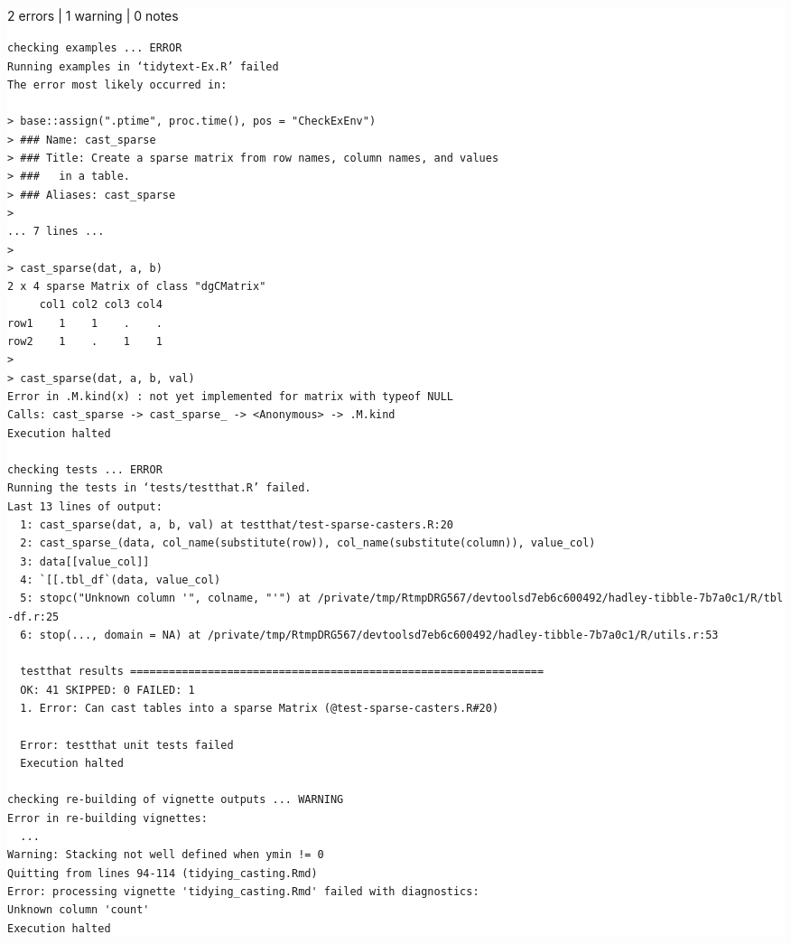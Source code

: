2 errors | 1 warning  | 0 notes

```
checking examples ... ERROR
Running examples in ‘tidytext-Ex.R’ failed
The error most likely occurred in:

> base::assign(".ptime", proc.time(), pos = "CheckExEnv")
> ### Name: cast_sparse
> ### Title: Create a sparse matrix from row names, column names, and values
> ###   in a table.
> ### Aliases: cast_sparse
> 
... 7 lines ...
> 
> cast_sparse(dat, a, b)
2 x 4 sparse Matrix of class "dgCMatrix"
     col1 col2 col3 col4
row1    1    1    .    .
row2    1    .    1    1
> 
> cast_sparse(dat, a, b, val)
Error in .M.kind(x) : not yet implemented for matrix with typeof NULL
Calls: cast_sparse -> cast_sparse_ -> <Anonymous> -> .M.kind
Execution halted

checking tests ... ERROR
Running the tests in ‘tests/testthat.R’ failed.
Last 13 lines of output:
  1: cast_sparse(dat, a, b, val) at testthat/test-sparse-casters.R:20
  2: cast_sparse_(data, col_name(substitute(row)), col_name(substitute(column)), value_col)
  3: data[[value_col]]
  4: `[[.tbl_df`(data, value_col)
  5: stopc("Unknown column '", colname, "'") at /private/tmp/RtmpDRG567/devtoolsd7eb6c600492/hadley-tibble-7b7a0c1/R/tbl-df.r:25
  6: stop(..., domain = NA) at /private/tmp/RtmpDRG567/devtoolsd7eb6c600492/hadley-tibble-7b7a0c1/R/utils.r:53
  
  testthat results ================================================================
  OK: 41 SKIPPED: 0 FAILED: 1
  1. Error: Can cast tables into a sparse Matrix (@test-sparse-casters.R#20) 
  
  Error: testthat unit tests failed
  Execution halted

checking re-building of vignette outputs ... WARNING
Error in re-building vignettes:
  ...
Warning: Stacking not well defined when ymin != 0
Quitting from lines 94-114 (tidying_casting.Rmd) 
Error: processing vignette 'tidying_casting.Rmd' failed with diagnostics:
Unknown column 'count'
Execution halted

```

